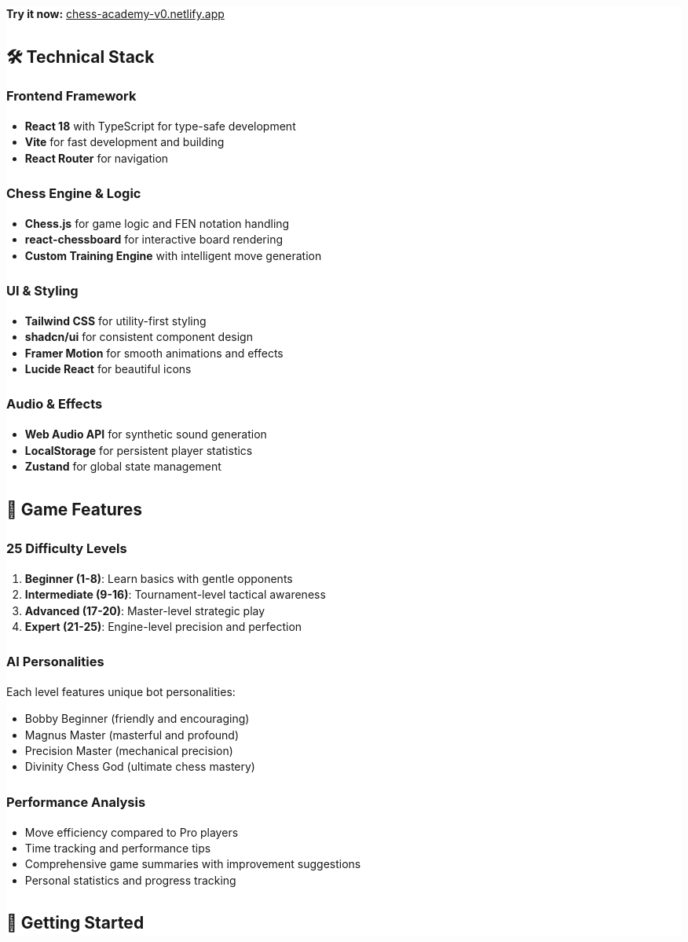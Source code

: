 **Try it now:** [chess-academy-v0.netlify.app](https://chess-academy-v0.netlify.app)

## 🛠 Technical Stack

### **Frontend Framework**
- **React 18** with TypeScript for type-safe development
- **Vite** for fast development and building
- **React Router** for navigation

### **Chess Engine & Logic**
- **Chess.js** for game logic and FEN notation handling
- **react-chessboard** for interactive board rendering
- **Custom Training Engine** with intelligent move generation

### **UI & Styling**
- **Tailwind CSS** for utility-first styling
- **shadcn/ui** for consistent component design
- **Framer Motion** for smooth animations and effects
- **Lucide React** for beautiful icons

### **Audio & Effects**
- **Web Audio API** for synthetic sound generation
- **LocalStorage** for persistent player statistics
- **Zustand** for global state management

## 🎯 Game Features

### **25 Difficulty Levels**
1. **Beginner (1-8)**: Learn basics with gentle opponents
2. **Intermediate (9-16)**: Tournament-level tactical awareness  
3. **Advanced (17-20)**: Master-level strategic play
4. **Expert (21-25)**: Engine-level precision and perfection

### **AI Personalities**
Each level features unique bot personalities:
- Bobby Beginner (friendly and encouraging)
- Magnus Master (masterful and profound)
- Precision Master (mechanical precision)
- Divinity Chess God (ultimate chess mastery)

### **Performance Analysis**
- Move efficiency compared to Pro players
- Time tracking and performance tips
- Comprehensive game summaries with improvement suggestions
- Personal statistics and progress tracking

## 🚦 Getting Started
